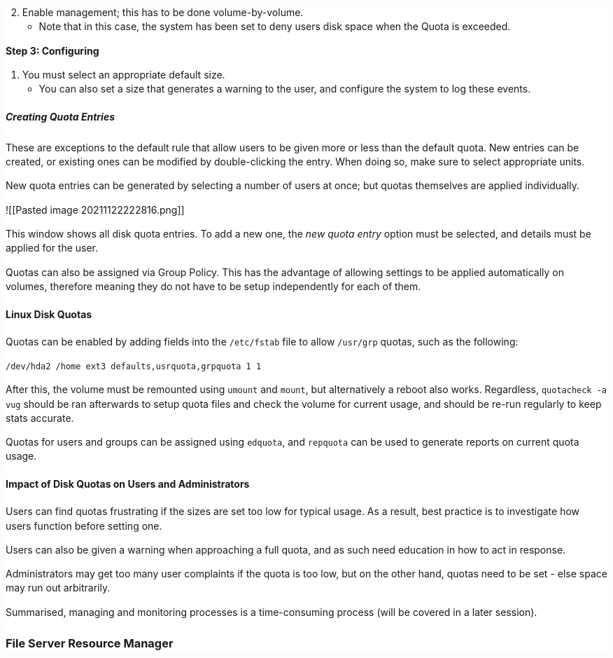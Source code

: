 2) Enable management; this has to be done volume-by-volume.
	- Note that in this case, the system has been set to deny users disk space when the Quota is exceeded.

**Step 3: Configuring**

1) You must select an appropriate default size.
 	- You can also set a size that generates a warning to the user, and configure the system to log these events.

##### Creating Quota Entries

These are exceptions to the default rule that allow users to be given more or less than the default quota. New entries can be created, or existing ones can be modified by double-clicking the entry. When doing so, make sure to select appropriate units.

New quota entries can be generated by selecting a number of users at once; but quotas themselves are applied individually.

![[Pasted image 20211122222816.png]]

This window shows all disk quota entries. To add a new one, the *new quota entry* option must be selected, and details must be applied for the user.

Quotas can also be assigned via Group Policy. This has the advantage of allowing settings to be applied automatically on volumes, therefore meaning they do not have to be setup independently for each of them.

#### Linux Disk Quotas

Quotas can be enabled by adding fields into the `/etc/fstab` file to allow `/usr/grp` quotas, such as the following:

`/dev/hda2 /home ext3 defaults,usrquota,grpquota 1 1`

After this, the volume must be remounted using `umount` and `mount`, but alternatively a reboot also works. Regardless, `quotacheck -avug` should be ran afterwards to setup quota files and check the volume for current usage, and should be re-run regularly to keep stats accurate.

Quotas for users and groups can be assigned using `edquota`, and `repquota` can be used to generate reports on current quota usage.

#### Impact of Disk Quotas on Users and Administrators

Users can find quotas frustrating if the sizes are set too low for typical usage. As a result, best practice is to investigate how users function before setting one.

Users can also be given a warning when approaching a full quota, and as such need education in how to act in response.

Administrators may get too many user complaints if the quota is too low, but on the other hand, quotas need to be set - else space may run out arbitrarily.

Summarised, managing and monitoring processes is a time-consuming process (will be covered in a later session).

### File Server Resource Manager

